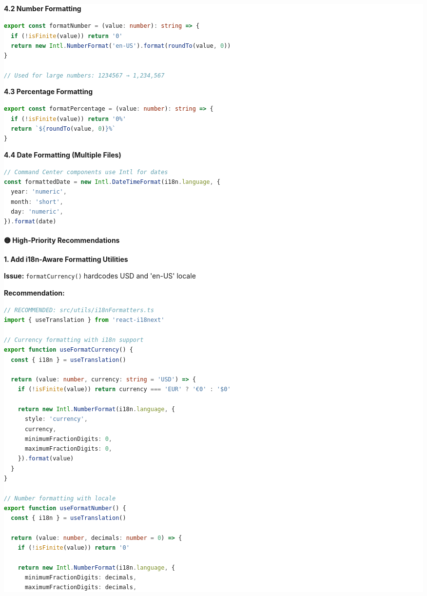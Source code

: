 **4.2 Number Formatting**

```typescript
export const formatNumber = (value: number): string => {
  if (!isFinite(value)) return '0'
  return new Intl.NumberFormat('en-US').format(roundTo(value, 0))
}

// Used for large numbers: 1234567 → 1,234,567
```

**4.3 Percentage Formatting**

```typescript
export const formatPercentage = (value: number): string => {
  if (!isFinite(value)) return '0%'
  return `${roundTo(value, 0)}%`
}
```

**4.4 Date Formatting (Multiple Files)**

```typescript
// Command Center components use Intl for dates
const formattedDate = new Intl.DateTimeFormat(i18n.language, {
  year: 'numeric',
  month: 'short',
  day: 'numeric',
}).format(date)
```

#### 🟡 High-Priority Recommendations

**1. Add i18n-Aware Formatting Utilities**

**Issue:** `formatCurrency()` hardcodes USD and 'en-US' locale

**Recommendation:**

```typescript
// RECOMMENDED: src/utils/i18nFormatters.ts
import { useTranslation } from 'react-i18next'

// Currency formatting with i18n support
export function useFormatCurrency() {
  const { i18n } = useTranslation()

  return (value: number, currency: string = 'USD') => {
    if (!isFinite(value)) return currency === 'EUR' ? '€0' : '$0'

    return new Intl.NumberFormat(i18n.language, {
      style: 'currency',
      currency,
      minimumFractionDigits: 0,
      maximumFractionDigits: 0,
    }).format(value)
  }
}

// Number formatting with locale
export function useFormatNumber() {
  const { i18n } = useTranslation()

  return (value: number, decimals: number = 0) => {
    if (!isFinite(value)) return '0'

    return new Intl.NumberFormat(i18n.language, {
      minimumFractionDigits: decimals,
      maximumFractionDigits: decimals,
```